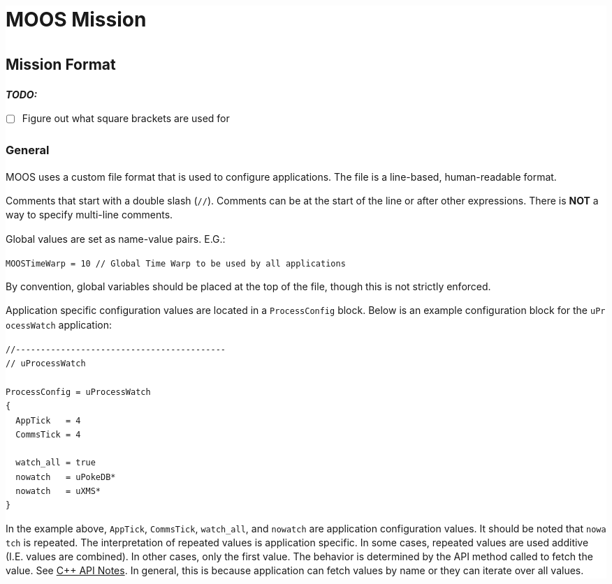# MOOS Mission

## Mission Format

***TODO:***

* [ ] Figure out what square brackets are used for

### General

MOOS uses a custom file format that is used to configure applications. The
file is a line-based, human-readable format.

Comments that start with a double slash (`//`). Comments can be at the
start of the line or after other expressions. There is **NOT** a way to 
specify multi-line comments. 

Global values are set as name-value pairs. E.G.:

```moos
MOOSTimeWarp = 10 // Global Time Warp to be used by all applications 
```

By convention, global variables should be placed at the top of the file, 
though this is not strictly enforced. 

Application specific configuration values are located in a `ProcessConfig`
block. Below is an example configuration block for the `uProcessWatch` 
application:

```moos
//------------------------------------------
// uProcessWatch

ProcessConfig = uProcessWatch
{
  AppTick   = 4
  CommsTick = 4

  watch_all = true
  nowatch   = uPokeDB*
  nowatch   = uXMS*
}
```

In the example above, `AppTick`, `CommsTick`, `watch_all`, and `nowatch` are
application configuration values. It should be noted that `nowatch` is
repeated. The interpretation of repeated values is application specific. In 
some cases, repeated values are used additive (I.E. values are combined). In
other cases, only the first value. The behavior is determined by the API
method called to fetch the value. See [C++ API Notes](#c-api-notes). In
general, this is because application can fetch values by name or they can
iterate over all values. 
